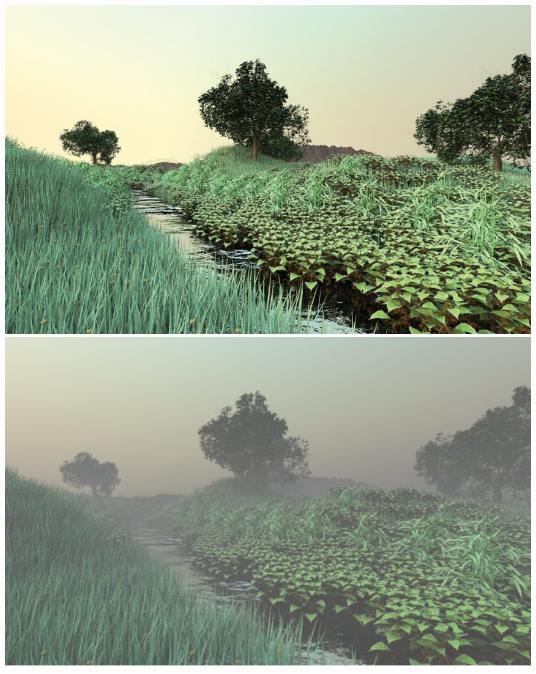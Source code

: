 ![ecosys-nofog.png](./01.INTRODUCTION.assets/ecosys-nofog.png)
![ecosys-fog.png](./01.INTRODUCTION.assets/ecosys-fog.png)
